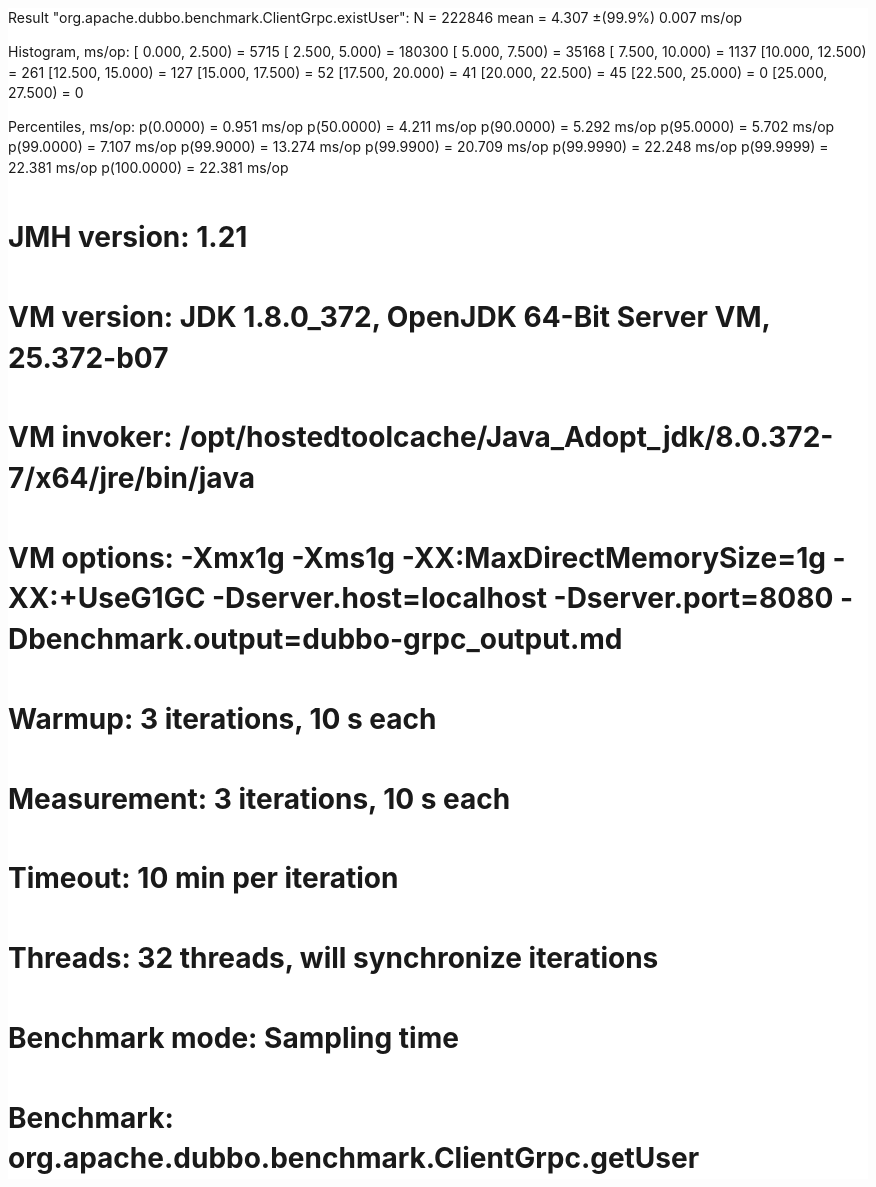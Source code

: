 

Result "org.apache.dubbo.benchmark.ClientGrpc.existUser":
  N = 222846
  mean =      4.307 ±(99.9%) 0.007 ms/op

  Histogram, ms/op:
    [ 0.000,  2.500) = 5715 
    [ 2.500,  5.000) = 180300 
    [ 5.000,  7.500) = 35168 
    [ 7.500, 10.000) = 1137 
    [10.000, 12.500) = 261 
    [12.500, 15.000) = 127 
    [15.000, 17.500) = 52 
    [17.500, 20.000) = 41 
    [20.000, 22.500) = 45 
    [22.500, 25.000) = 0 
    [25.000, 27.500) = 0 

  Percentiles, ms/op:
      p(0.0000) =      0.951 ms/op
     p(50.0000) =      4.211 ms/op
     p(90.0000) =      5.292 ms/op
     p(95.0000) =      5.702 ms/op
     p(99.0000) =      7.107 ms/op
     p(99.9000) =     13.274 ms/op
     p(99.9900) =     20.709 ms/op
     p(99.9990) =     22.248 ms/op
     p(99.9999) =     22.381 ms/op
    p(100.0000) =     22.381 ms/op


# JMH version: 1.21
# VM version: JDK 1.8.0_372, OpenJDK 64-Bit Server VM, 25.372-b07
# VM invoker: /opt/hostedtoolcache/Java_Adopt_jdk/8.0.372-7/x64/jre/bin/java
# VM options: -Xmx1g -Xms1g -XX:MaxDirectMemorySize=1g -XX:+UseG1GC -Dserver.host=localhost -Dserver.port=8080 -Dbenchmark.output=dubbo-grpc_output.md
# Warmup: 3 iterations, 10 s each
# Measurement: 3 iterations, 10 s each
# Timeout: 10 min per iteration
# Threads: 32 threads, will synchronize iterations
# Benchmark mode: Sampling time
# Benchmark: org.apache.dubbo.benchmark.ClientGrpc.getUser
